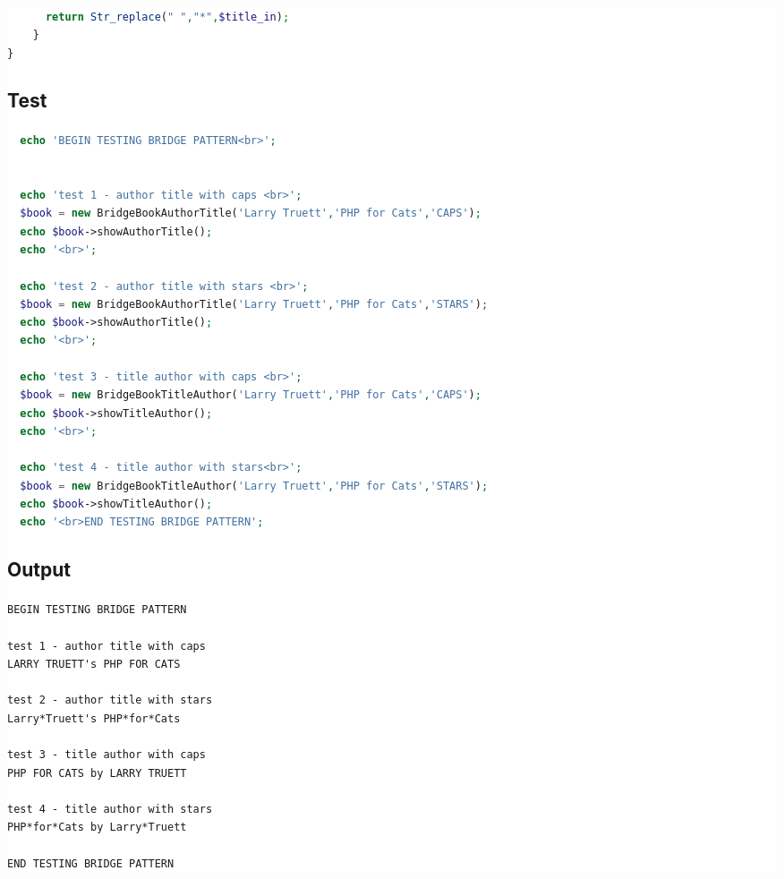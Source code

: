 ~~~php
      return Str_replace(" ","*",$title_in); 
    }
}
~~~

## Test

~~~php
  echo 'BEGIN TESTING BRIDGE PATTERN<br>';
  
 
  echo 'test 1 - author title with caps <br>';
  $book = new BridgeBookAuthorTitle('Larry Truett','PHP for Cats','CAPS');
  echo $book->showAuthorTitle();
  echo '<br>';

  echo 'test 2 - author title with stars <br>';
  $book = new BridgeBookAuthorTitle('Larry Truett','PHP for Cats','STARS');
  echo $book->showAuthorTitle();
  echo '<br>';

  echo 'test 3 - title author with caps <br>';
  $book = new BridgeBookTitleAuthor('Larry Truett','PHP for Cats','CAPS');
  echo $book->showTitleAuthor();
  echo '<br>';

  echo 'test 4 - title author with stars<br>';
  $book = new BridgeBookTitleAuthor('Larry Truett','PHP for Cats','STARS');
  echo $book->showTitleAuthor();
  echo '<br>END TESTING BRIDGE PATTERN';
~~~

## Output

~~~
BEGIN TESTING BRIDGE PATTERN

test 1 - author title with caps
LARRY TRUETT's PHP FOR CATS

test 2 - author title with stars
Larry*Truett's PHP*for*Cats

test 3 - title author with caps
PHP FOR CATS by LARRY TRUETT

test 4 - title author with stars
PHP*for*Cats by Larry*Truett

END TESTING BRIDGE PATTERN
~~~
